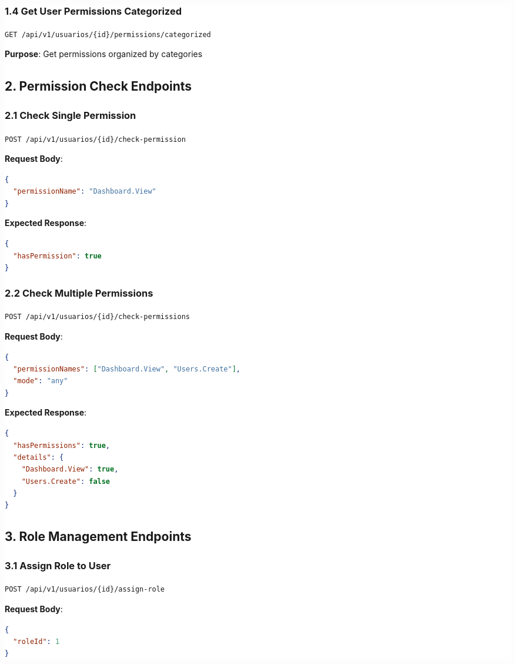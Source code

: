 ### 1.4 Get User Permissions Categorized
```
GET /api/v1/usuarios/{id}/permissions/categorized
```
**Purpose**: Get permissions organized by categories

## 2. Permission Check Endpoints

### 2.1 Check Single Permission
```
POST /api/v1/usuarios/{id}/check-permission
```
**Request Body**:
```json
{
  "permissionName": "Dashboard.View"
}
```

**Expected Response**:
```json
{
  "hasPermission": true
}
```

### 2.2 Check Multiple Permissions
```
POST /api/v1/usuarios/{id}/check-permissions
```
**Request Body**:
```json
{
  "permissionNames": ["Dashboard.View", "Users.Create"],
  "mode": "any"
}
```

**Expected Response**:
```json
{
  "hasPermissions": true,
  "details": {
    "Dashboard.View": true,
    "Users.Create": false
  }
}
```

## 3. Role Management Endpoints

### 3.1 Assign Role to User
```
POST /api/v1/usuarios/{id}/assign-role
```
**Request Body**:
```json
{
  "roleId": 1
}
```
